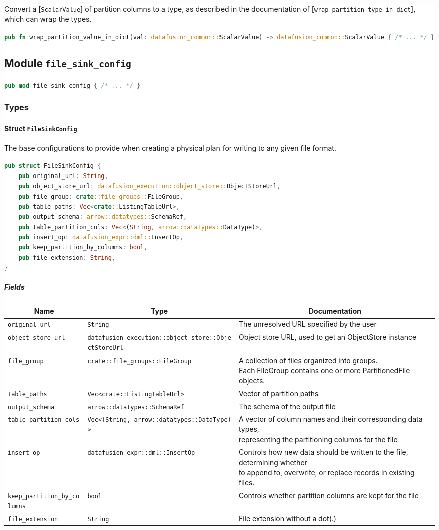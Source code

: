 Convert a [`ScalarValue`] of partition columns to a type, as
described in the documentation of [`wrap_partition_type_in_dict`],
which can wrap the types.

```rust
pub fn wrap_partition_value_in_dict(val: datafusion_common::ScalarValue) -> datafusion_common::ScalarValue { /* ... */ }
```

## Module `file_sink_config`

```rust
pub mod file_sink_config { /* ... */ }
```

### Types

#### Struct `FileSinkConfig`

The base configurations to provide when creating a physical plan for
writing to any given file format.

```rust
pub struct FileSinkConfig {
    pub original_url: String,
    pub object_store_url: datafusion_execution::object_store::ObjectStoreUrl,
    pub file_group: crate::file_groups::FileGroup,
    pub table_paths: Vec<crate::ListingTableUrl>,
    pub output_schema: arrow::datatypes::SchemaRef,
    pub table_partition_cols: Vec<(String, arrow::datatypes::DataType)>,
    pub insert_op: datafusion_expr::dml::InsertOp,
    pub keep_partition_by_columns: bool,
    pub file_extension: String,
}
```

##### Fields

| Name | Type | Documentation |
|------|------|---------------|
| `original_url` | `String` | The unresolved URL specified by the user |
| `object_store_url` | `datafusion_execution::object_store::ObjectStoreUrl` | Object store URL, used to get an ObjectStore instance |
| `file_group` | `crate::file_groups::FileGroup` | A collection of files organized into groups.<br>Each FileGroup contains one or more PartitionedFile objects. |
| `table_paths` | `Vec<crate::ListingTableUrl>` | Vector of partition paths |
| `output_schema` | `arrow::datatypes::SchemaRef` | The schema of the output file |
| `table_partition_cols` | `Vec<(String, arrow::datatypes::DataType)>` | A vector of column names and their corresponding data types,<br>representing the partitioning columns for the file |
| `insert_op` | `datafusion_expr::dml::InsertOp` | Controls how new data should be written to the file, determining whether<br>to append to, overwrite, or replace records in existing files. |
| `keep_partition_by_columns` | `bool` | Controls whether partition columns are kept for the file |
| `file_extension` | `String` | File extension without a dot(.) |


[`arrow::json::reader::Decoder`]: ::arrow::json::reader::Decoder
[`arrow::csv::reader::Decoder`]: ::arrow::csv::reader::Decoder
[`Decoder::decode`]: ::arrow::json::reader::Decoder::decode
[`Decoder::flush`]: ::arrow::json::reader::Decoder::flush
[`TableProvider`]: https://docs.rs/datafusion/latest/datafusion/catalog/trait.TableProvider.html
[`FileStream`]: <https://github.com/apache/datafusion/blob/main/datafusion/core/src/datasource/physical_plan/file_stream.rs>
[`ObjectStore`]: object_store::ObjectStore
[`MemTable`]: <https://docs.rs/datafusion/latest/datafusion/datasource/memory/struct.MemTable.html>
[`map_batch`]: Self::map_batch